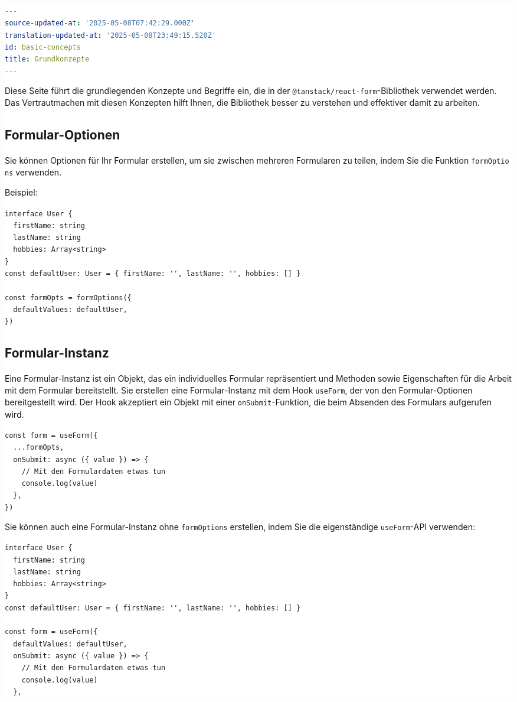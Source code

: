 ```yaml
---
source-updated-at: '2025-05-08T07:42:29.000Z'
translation-updated-at: '2025-05-08T23:49:15.520Z'
id: basic-concepts
title: Grundkonzepte
---
```


Diese Seite führt die grundlegenden Konzepte und Begriffe ein, die in der `@tanstack/react-form`-Bibliothek verwendet werden. Das Vertrautmachen mit diesen Konzepten hilft Ihnen, die Bibliothek besser zu verstehen und effektiver damit zu arbeiten.

## Formular-Optionen

Sie können Optionen für Ihr Formular erstellen, um sie zwischen mehreren Formularen zu teilen, indem Sie die Funktion `formOptions` verwenden.

Beispiel:

```tsx
interface User {
  firstName: string
  lastName: string
  hobbies: Array<string>
}
const defaultUser: User = { firstName: '', lastName: '', hobbies: [] }

const formOpts = formOptions({
  defaultValues: defaultUser,
})
```

## Formular-Instanz

Eine Formular-Instanz ist ein Objekt, das ein individuelles Formular repräsentiert und Methoden sowie Eigenschaften für die Arbeit mit dem Formular bereitstellt. Sie erstellen eine Formular-Instanz mit dem Hook `useForm`, der von den Formular-Optionen bereitgestellt wird. Der Hook akzeptiert ein Objekt mit einer `onSubmit`-Funktion, die beim Absenden des Formulars aufgerufen wird.

```tsx
const form = useForm({
  ...formOpts,
  onSubmit: async ({ value }) => {
    // Mit den Formulardaten etwas tun
    console.log(value)
  },
})
```

Sie können auch eine Formular-Instanz ohne `formOptions` erstellen, indem Sie die eigenständige `useForm`-API verwenden:

```tsx
interface User {
  firstName: string
  lastName: string
  hobbies: Array<string>
}
const defaultUser: User = { firstName: '', lastName: '', hobbies: [] }

const form = useForm({
  defaultValues: defaultUser,
  onSubmit: async ({ value }) => {
    // Mit den Formulardaten etwas tun
    console.log(value)
  },
```